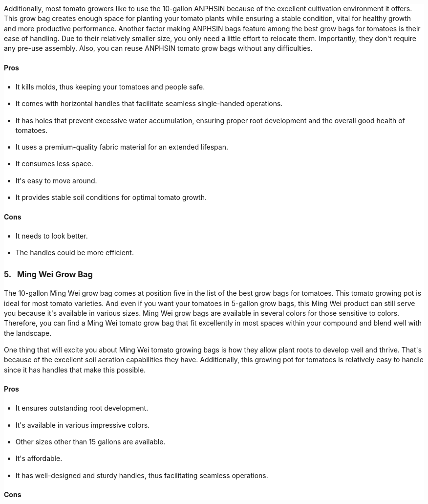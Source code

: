 Additionally, most tomato growers like to use the 10-gallon ANPHSIN because of the excellent cultivation environment it offers. This grow bag creates enough space for planting your tomato plants while ensuring a stable condition, vital for healthy growth and more productive performance. Another factor making ANPHSIN bags feature among the best grow bags for tomatoes is their ease of handling. Due to their relatively smaller size, you only need a little effort to relocate them. Importantly, they don't require any pre-use assembly. Also, you can reuse ANPHSIN tomato grow bags without any difficulties.

#### Pros

- It kills molds, thus keeping your tomatoes and people safe.

- It comes with horizontal handles that facilitate seamless single-handed operations. 

- It has holes that prevent excessive water accumulation, ensuring proper root development and the overall good health of tomatoes.

- It uses a premium-quality fabric material for an extended lifespan.

- It consumes less space.

- It's easy to move around.

- It provides stable soil conditions for optimal tomato growth.

#### Cons

- It needs to look better.

- The handles could be more efficient.

### 5.   Ming Wei Grow Bag

The 10-gallon Ming Wei grow bag comes at position five in the list of the best grow bags for tomatoes. This tomato growing pot is ideal for most tomato varieties. And even if you want your tomatoes in 5-gallon grow bags, this Ming Wei product can still serve you because it's available in various sizes. Ming Wei grow bags are available in several colors for those sensitive to colors. Therefore, you can find a Ming Wei tomato grow bag that fit excellently in most spaces within your compound and blend well with the landscape. 

One thing that will excite you about Ming Wei tomato growing bags is how they allow plant roots to develop well and thrive. That's because of the excellent soil aeration capabilities they have. Additionally, this growing pot for tomatoes is relatively easy to handle since it has handles that make this possible.

#### Pros

- It ensures outstanding root development.

- It's available in various impressive colors.

- Other sizes other than 15 gallons are available.

- It's affordable.

- It has well-designed and sturdy handles, thus facilitating seamless operations. 

#### Cons
